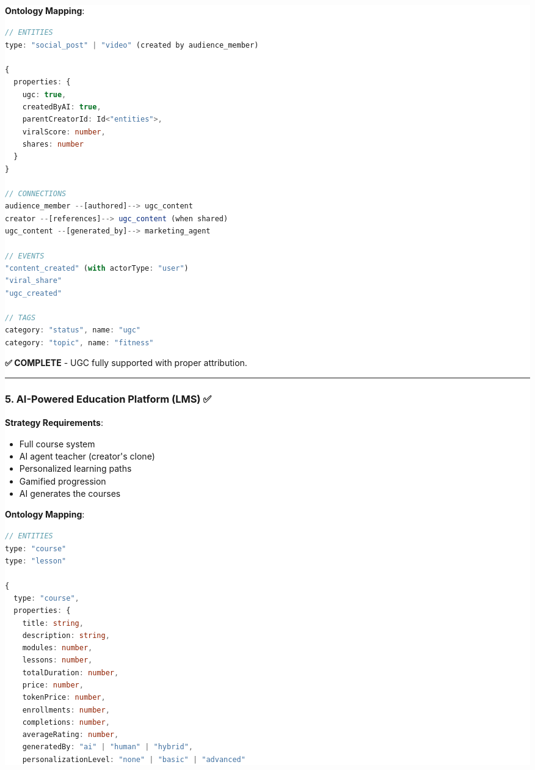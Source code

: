 **Ontology Mapping**:

```typescript
// ENTITIES
type: "social_post" | "video" (created by audience_member)

{
  properties: {
    ugc: true,
    createdByAI: true,
    parentCreatorId: Id<"entities">,
    viralScore: number,
    shares: number
  }
}

// CONNECTIONS
audience_member --[authored]--> ugc_content
creator --[references]--> ugc_content (when shared)
ugc_content --[generated_by]--> marketing_agent

// EVENTS
"content_created" (with actorType: "user")
"viral_share"
"ugc_created"

// TAGS
category: "status", name: "ugc"
category: "topic", name: "fitness"
```

**✅ COMPLETE** - UGC fully supported with proper attribution.

---

### 5. AI-Powered Education Platform (LMS) ✅

**Strategy Requirements**:
- Full course system
- AI agent teacher (creator's clone)
- Personalized learning paths
- Gamified progression
- AI generates the courses

**Ontology Mapping**:

```typescript
// ENTITIES
type: "course"
type: "lesson"

{
  type: "course",
  properties: {
    title: string,
    description: string,
    modules: number,
    lessons: number,
    totalDuration: number,
    price: number,
    tokenPrice: number,
    enrollments: number,
    completions: number,
    averageRating: number,
    generatedBy: "ai" | "human" | "hybrid",
    personalizationLevel: "none" | "basic" | "advanced"
```
